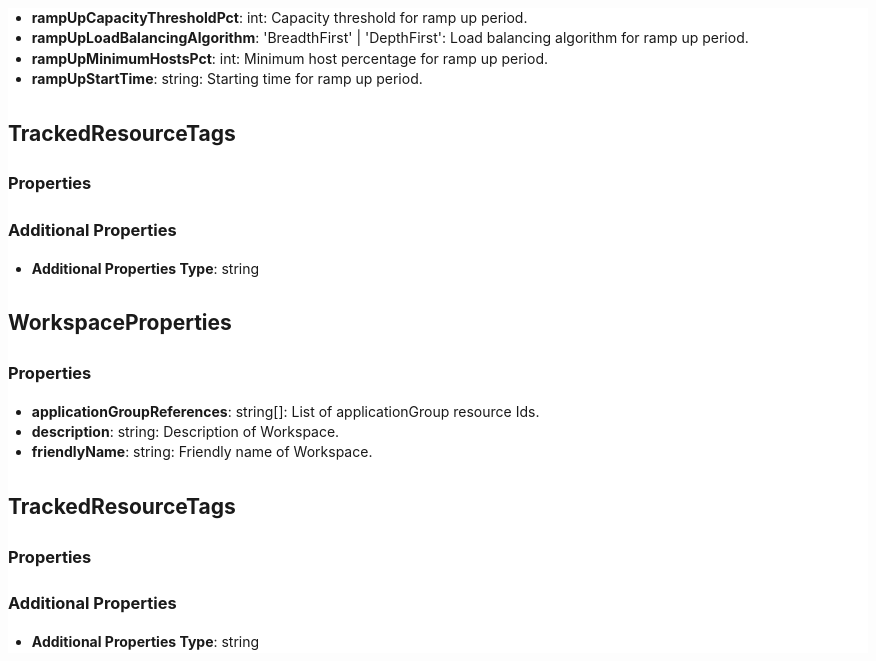 * **rampUpCapacityThresholdPct**: int: Capacity threshold for ramp up period.
* **rampUpLoadBalancingAlgorithm**: 'BreadthFirst' | 'DepthFirst': Load balancing algorithm for ramp up period.
* **rampUpMinimumHostsPct**: int: Minimum host percentage for ramp up period.
* **rampUpStartTime**: string: Starting time for ramp up period.

## TrackedResourceTags
### Properties
### Additional Properties
* **Additional Properties Type**: string

## WorkspaceProperties
### Properties
* **applicationGroupReferences**: string[]: List of applicationGroup resource Ids.
* **description**: string: Description of Workspace.
* **friendlyName**: string: Friendly name of Workspace.

## TrackedResourceTags
### Properties
### Additional Properties
* **Additional Properties Type**: string

